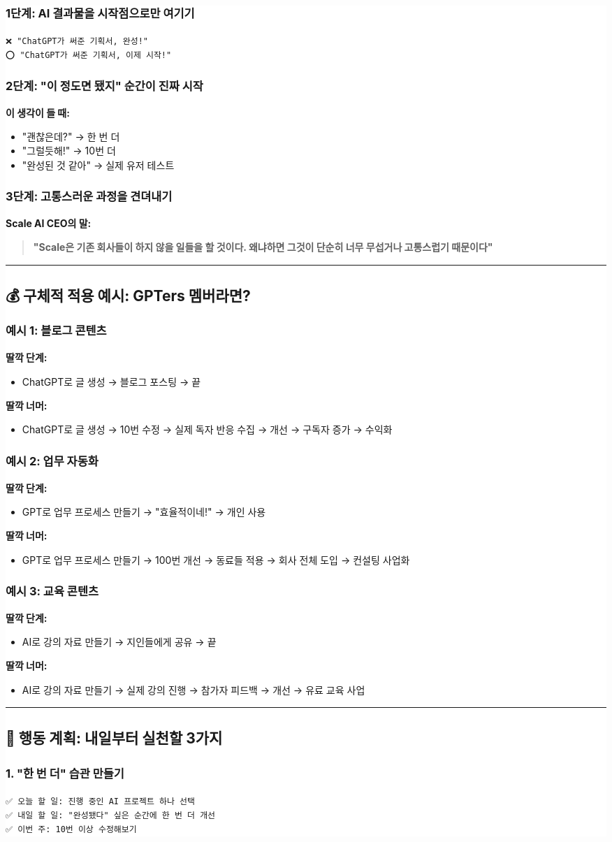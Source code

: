 ### 1단계: AI 결과물을 시작점으로만 여기기
```
❌ "ChatGPT가 써준 기획서, 완성!"
⭕ "ChatGPT가 써준 기획서, 이제 시작!"
```

### 2단계: "이 정도면 됐지" 순간이 진짜 시작
**이 생각이 들 때:**
- "괜찮은데?" → 한 번 더
- "그럴듯해!" → 10번 더
- "완성된 것 같아" → 실제 유저 테스트

### 3단계: 고통스러운 과정을 견뎌내기
**Scale AI CEO의 말:**
> **"Scale은 기존 회사들이 하지 않을 일들을 할 것이다. 왜냐하면 그것이 단순히 너무 무섭거나 고통스럽기 때문이다"**

---

## 💰 구체적 적용 예시: GPTers 멤버라면?

### 예시 1: 블로그 콘텐츠

**딸깍 단계:**
- ChatGPT로 글 생성 → 블로그 포스팅 → 끝

**딸깍 너머:**
- ChatGPT로 글 생성 → 10번 수정 → 실제 독자 반응 수집 → 개선 → 구독자 증가 → 수익화

### 예시 2: 업무 자동화

**딸깍 단계:**
- GPT로 업무 프로세스 만들기 → "효율적이네!" → 개인 사용

**딸깍 너머:**
- GPT로 업무 프로세스 만들기 → 100번 개선 → 동료들 적용 → 회사 전체 도입 → 컨설팅 사업화

### 예시 3: 교육 콘텐츠

**딸깍 단계:**
- AI로 강의 자료 만들기 → 지인들에게 공유 → 끝

**딸깍 너머:**
- AI로 강의 자료 만들기 → 실제 강의 진행 → 참가자 피드백 → 개선 → 유료 교육 사업

---

## 🚀 행동 계획: 내일부터 실천할 3가지

### 1. "한 번 더" 습관 만들기
```
✅ 오늘 할 일: 진행 중인 AI 프로젝트 하나 선택
✅ 내일 할 일: "완성됐다" 싶은 순간에 한 번 더 개선
✅ 이번 주: 10번 이상 수정해보기
```

